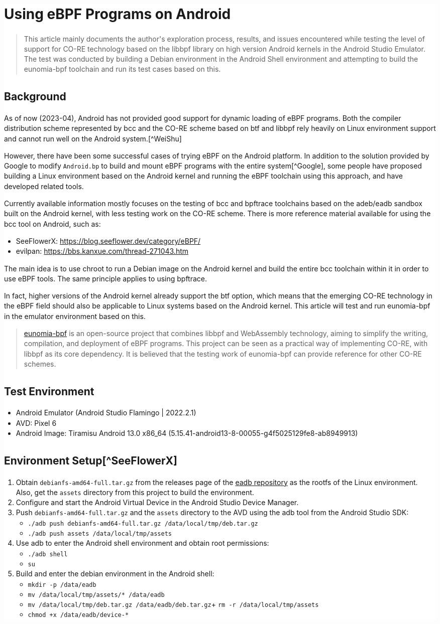 # Using eBPF Programs on Android

> This article mainly documents the author's exploration process, results, and issues encountered while testing the level of support for CO-RE technology based on the libbpf library on high version Android kernels in the Android Studio Emulator. The test was conducted by building a Debian environment in the Android Shell environment and attempting to build the eunomia-bpf toolchain and run its test cases based on this.

## Background

As of now (2023-04), Android has not provided good support for dynamic loading of eBPF programs. Both the compiler distribution scheme represented by bcc and the CO-RE scheme based on btf and libbpf rely heavily on Linux environment support and cannot run well on the Android system.[^WeiShu]

However, there have been some successful cases of trying eBPF on the Android platform. In addition to the solution provided by Google to modify `Android.bp` to build and mount eBPF programs with the entire system[^Google], some people have proposed building a Linux environment based on the Android kernel and running the eBPF toolchain using this approach, and have developed related tools.

Currently available information mostly focuses on the testing of bcc and bpftrace toolchains based on the adeb/eadb sandbox built on the Android kernel, with less testing work on the CO-RE scheme. There is more reference material available for using the bcc tool on Android, such as:

+ SeeFlowerX: <https://blog.seeflower.dev/category/eBPF/>
+ evilpan: <https://bbs.kanxue.com/thread-271043.htm>

The main idea is to use chroot to run a Debian image on the Android kernel and build the entire bcc toolchain within it in order to use eBPF tools. The same principle applies to using bpftrace.

In fact, higher versions of the Android kernel already support the btf option, which means that the emerging CO-RE technology in the eBPF field should also be applicable to Linux systems based on the Android kernel. This article will test and run eunomia-bpf in the emulator environment based on this.

> [eunomia-bpf](https://github.com/eunomia-bpf/eunomia-bpf) is an open-source project that combines libbpf and WebAssembly technology, aiming to simplify the writing, compilation, and deployment of eBPF programs. This project can be seen as a practical way of implementing CO-RE, with libbpf as its core dependency. It is believed that the testing work of eunomia-bpf can provide reference for other CO-RE schemes.

## Test Environment

+ Android Emulator (Android Studio Flamingo | 2022.2.1)
+ AVD: Pixel 6
+ Android Image: Tiramisu Android 13.0 x86_64 (5.15.41-android13-8-00055-g4f5025129fe8-ab8949913)

## Environment Setup[^SeeFlowerX]

1. Obtain `debianfs-amd64-full.tar.gz` from the releases page of the [eadb repository](https://github.com/tiann/eadb) as the rootfs of the Linux environment. Also, get the `assets` directory from this project to build the environment.
2. Configure and start the Android Virtual Device in the Android Studio Device Manager.
3. Push `debianfs-amd64-full.tar.gz` and the `assets` directory to the AVD using the adb tool from the Android Studio SDK:
   + `./adb push debianfs-amd64-full.tar.gz /data/local/tmp/deb.tar.gz`
   + `./adb push assets /data/local/tmp/assets`
4. Use adb to enter the Android shell environment and obtain root permissions:
   + `./adb shell`
   + `su`
5. Build and enter the debian environment in the Android shell:
   + `mkdir -p /data/eadb`
   + `mv /data/local/tmp/assets/* /data/eadb`
   + `mv /data/local/tmp/deb.tar.gz /data/eadb/deb.tar.gz`+ `rm -r /data/local/tmp/assets`
   + `chmod +x /data/eadb/device-*`